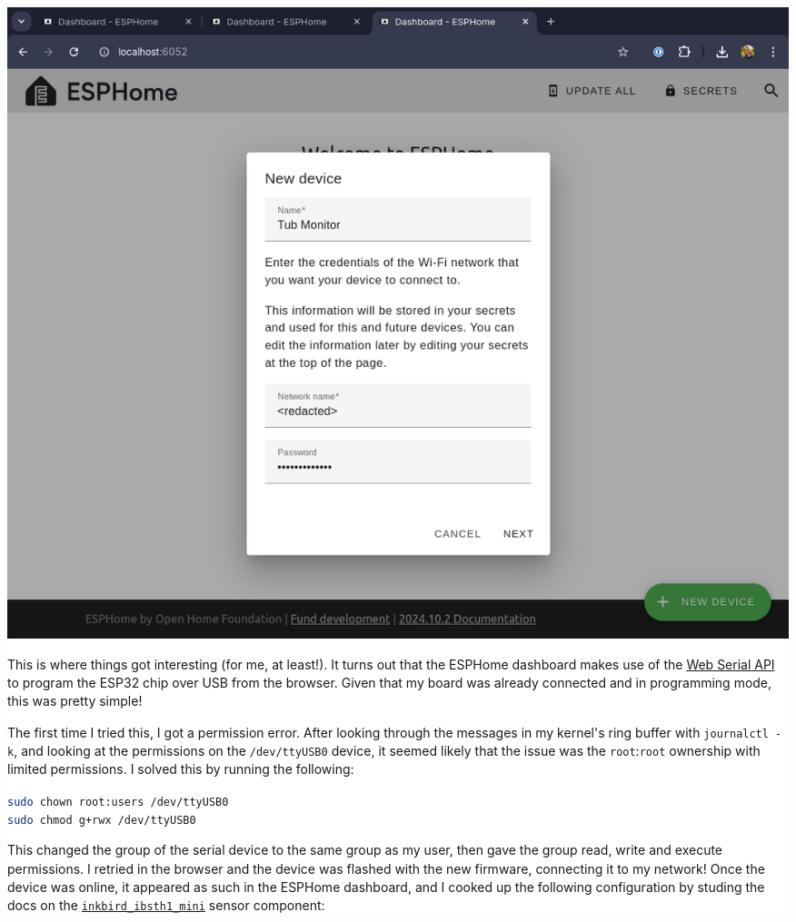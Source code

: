 [![a screenshot showing the new device setup flow for ESPHome](05.png)](05.png)

This is where things got interesting (for me, at least!). It turns out that the ESPHome dashboard makes use of the [Web Serial API](https://developer.mozilla.org/en-US/docs/Web/API/Web_Serial_API) to program the ESP32 chip over USB from the browser. Given that my board was already connected and in programming mode, this was pretty simple!

The first time I tried this, I got a permission error. After looking through the messages in my kernel's ring buffer with `journalctl -k`, and looking at the permissions on the `/dev/ttyUSB0` device, it seemed likely that the issue was the `root`:`root` ownership with limited permissions. I solved this by running the following:

```bash
sudo chown root:users /dev/ttyUSB0
sudo chmod g+rwx /dev/ttyUSB0
```

This changed the group of the serial device to the same group as my user, then gave the group read, write and execute permissions. I retried in the browser and the device was flashed with the new firmware, connecting it to my network! Once the device was online, it appeared as such in the ESPHome dashboard, and I cooked up the following configuration by studing the docs on the [`inkbird_ibsth1_mini`](https://esphome.io/components/sensor/inkbird_ibsth1_mini.html) sensor component:
